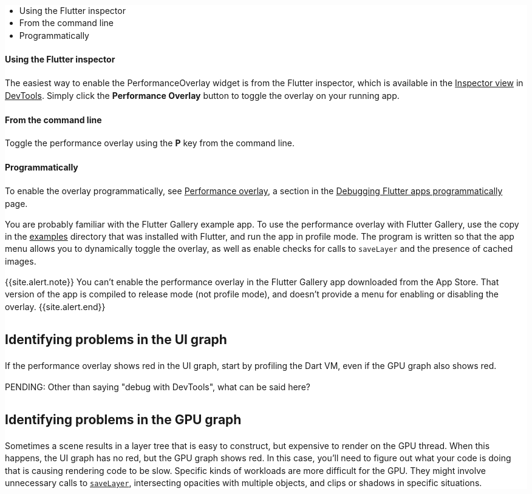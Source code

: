 * Using the Flutter inspector
* From the command line
* Programmatically

#### Using the Flutter inspector

The easiest way to enable the PerformanceOverlay widget is
from the Flutter inspector, which is available in the
[Inspector view][] in [DevTools][]. Simply click the
**Performance Overlay** button to toggle the overlay
on your running app.

#### From the command line

Toggle the performance overlay using the **P** key from
the command line.

#### Programmatically

To enable the overlay programmatically, see
[Performance overlay][], a section in the
[Debugging Flutter apps programmatically][] page.

You are probably familiar with the Flutter Gallery example app.
To use the performance overlay with Flutter Gallery,
use the copy in the [examples][] directory that was installed
with Flutter, and run the app in profile mode. The program is written
so that the app menu allows you to dynamically toggle the overlay,
as well as enable checks for calls to `saveLayer` and the presence of
cached images.

{{site.alert.note}}
  You can’t enable the performance overlay in the Flutter
  Gallery app downloaded from the App Store.
  That version of the app is compiled to release mode
  (not profile mode), and doesn’t provide
  a menu for enabling or disabling the overlay.
{{site.alert.end}}

## Identifying problems in the UI graph

If the performance overlay shows red in the UI graph,
start by profiling the Dart VM, even if the GPU graph
also shows red.

PENDING: Other than saying "debug with DevTools", what
can be said here?

## Identifying problems in the GPU graph

Sometimes a scene results in a layer tree that is easy to construct,
but expensive to render on the GPU thread. When this happens,
the UI graph has no red, but the GPU graph shows red.
In this case, you’ll need to figure out what your code is doing
that is causing rendering code to be slow. Specific kinds of workloads
are more difficult for the GPU.  They might involve unnecessary calls
to [`saveLayer`][], intersecting opacities with multiple objects,
and clips or shadows in specific situations.


[Android Studio/IntelliJ]: /docs/development/tools/android-studio
[bookshelf-like icon]: /docs/testing/ui-performance/images/performance-overlay-icon.png
[dart:developer]: {{site.api}}/flutter/dart-developer/dart-developer-library.html
[debug mode]: /docs/testing/build-modes#debug
[Debugging]: /docs/testing/debugging
[Debugging Flutter apps programmatically]: /docs/testing/code-debugging
[launch DevTools]: /docs/development/tools/devtools
[devtools]: /docs/development/tools/devtools
[examples]: {{site.github}}/flutter/flutter/tree/master/examples/flutter_gallery
[Flutter API]: {{site.api}}
[Flutter inspector]: /docs/development/tools/devtools/inspector
[Flutter inspector talk]: https://www.youtube.com/watch?v=JIcmJNT9DNI
[Flutter's build modes]: /docs/testing/build-modes
[GitHub wiki]: {{site.github}}/flutter/flutter/wiki/
[Inspector view]: /docs/development/tools/devtools/inspector
[Integration testing]: /docs/testing#integration-tests
[issues or feature requests]: {{site.github}}/dart-lang/sdk/issues?q=is%3Aopen+is%3Aissue+label%3Aarea-observatory
[line-chart icon]: /docs/testing/ui-performance/images/observatory-timeline-icon.png
[MainThread]: {{site.android-dev}}/reference/android/support/annotation/MainThread
[Performance overlay]: /docs/testing/code-debugging#performance-overlay
[PerformanceOverlay]: {{site.api}}/flutter/widgets/PerformanceOverlay-class.html
[PerformanceOverlayLayer.checkerboardOffscreenLayers]: {{site.api}}/flutter/rendering/PerformanceOverlayLayer/checkerboardOffscreenLayers.html
[PerformanceOverlayLayer.checkerboardRasterCacheImages]: {{site.api}}/flutter/rendering/PerformanceOverlayLayer/checkerboardRasterCacheImages.html
[profile mode]: /docs/testing/build-modes#profile
[programmatically]: /docs/testing/code-debugging#debugging-animations
[rendering library]: {{site.api}}/flutter/rendering/rendering-library.html
[RepaintBoundary]: {{site.api}}/flutter/widgets/RepaintBoundary-class.html
[`saveLayer`]: {{site.api}}/flutter/dart-ui/Canvas/saveLayer.html
[Show performance data]: /docs/development/tools/android-studio#show-performance-data
[stopwatch icon]: /docs/testing/ui-performance/images/observatory-icon.png
[The Layer Cake]: https://medium.com/flutter-community/the-layer-cake-widgets-elements-renderobjects-7644c3142401
[The Framework architecture]: {{site.github}}/flutter/flutter/wiki/The-Framework-architecture
[timeDilation]: {{site.api}}/flutter/scheduler/timeDilation.html
[Tracing Dart code]: /docs/testing/debugging#tracing-dart-code
[Testing Flutter apps]: /docs/testing
[Timeline view]: /docs/development/tools/devtools/timeline
[UIKit]: https://developer.apple.com/documentation/uikit
[Why Flutter Uses Dart]: https://hackernoon.com/why-flutter-uses-dart-dd635a054ebf
[video]: https://youtu.be/5F-6n_2XWR8